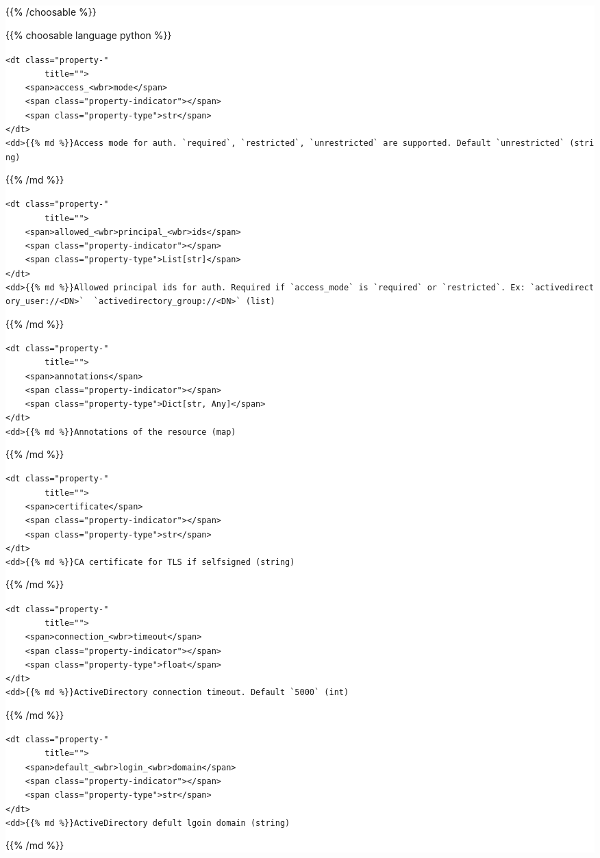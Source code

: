 </dl>
{{% /choosable %}}


{{% choosable language python %}}
<dl class="resources-properties">

    <dt class="property-"
            title="">
        <span>access_<wbr>mode</span>
        <span class="property-indicator"></span>
        <span class="property-type">str</span>
    </dt>
    <dd>{{% md %}}Access mode for auth. `required`, `restricted`, `unrestricted` are supported. Default `unrestricted` (string)
{{% /md %}}</dd>

    <dt class="property-"
            title="">
        <span>allowed_<wbr>principal_<wbr>ids</span>
        <span class="property-indicator"></span>
        <span class="property-type">List[str]</span>
    </dt>
    <dd>{{% md %}}Allowed principal ids for auth. Required if `access_mode` is `required` or `restricted`. Ex: `activedirectory_user://<DN>`  `activedirectory_group://<DN>` (list)
{{% /md %}}</dd>

    <dt class="property-"
            title="">
        <span>annotations</span>
        <span class="property-indicator"></span>
        <span class="property-type">Dict[str, Any]</span>
    </dt>
    <dd>{{% md %}}Annotations of the resource (map)
{{% /md %}}</dd>

    <dt class="property-"
            title="">
        <span>certificate</span>
        <span class="property-indicator"></span>
        <span class="property-type">str</span>
    </dt>
    <dd>{{% md %}}CA certificate for TLS if selfsigned (string)
{{% /md %}}</dd>

    <dt class="property-"
            title="">
        <span>connection_<wbr>timeout</span>
        <span class="property-indicator"></span>
        <span class="property-type">float</span>
    </dt>
    <dd>{{% md %}}ActiveDirectory connection timeout. Default `5000` (int)
{{% /md %}}</dd>

    <dt class="property-"
            title="">
        <span>default_<wbr>login_<wbr>domain</span>
        <span class="property-indicator"></span>
        <span class="property-type">str</span>
    </dt>
    <dd>{{% md %}}ActiveDirectory defult lgoin domain (string)
{{% /md %}}</dd>
